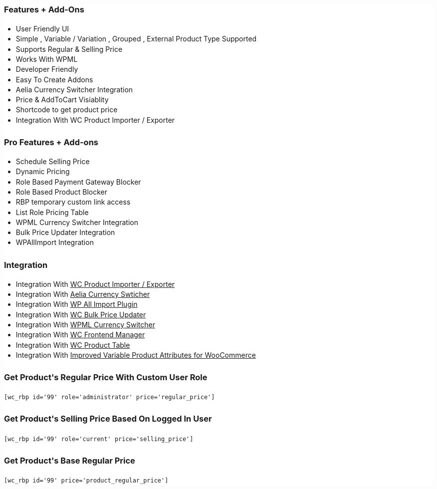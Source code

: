 
### Features + Add-Ons 
* User Friendly UI
* Simple , Variable / Variation , Grouped , External Product Type Supported
* Supports Regular & Selling Price
* Works With WPML
* Developer Friendly
* Easy To Create Addons 
* Aelia Currency Switcher Integration
* Price & AddToCart Visiablity
* Shortcode to get product price
* Integration With WC Product Importer / Exporter


### Pro Features + Add-ons 
* Schedule Selling Price 
* Dynamic Pricing
* Role Based Payment Gateway Blocker
* Role Based Product Blocker
* RBP temporary custom link access 
* List Role Pricing Table
* WPML Currency Switcher Integration
* Bulk Price Updater Integration
* WPAllImport Integration



### Integration 
* Integration With <a href="https://woocommerce.wordpress.com/2017/06/28/woocommerce-3-1-has-landed/">WC Product Importer / Exporter</a>
* Integration With <a href="https://aelia.co/shop/currency-switcher-woocommerce/" > Aelia Currency Swticher  </a>
* Integration With <a href="http://www.wpallimport.com/" > WP All Import Plugin </a>
* Integration With <a href="https://codecanyon.net/item/woocommerce-bulk-price-updater/14276992?ref=varunsridharan" >WC Bulk Price Updater </a>
* Integration With <a href="http://wpml.org/" >WPML Currency Switcher </a>
* Integration With <a href="https://wordpress.org/plugins/wc-frontend-manager/">WC Frontend Manager</a>
* Integration With <a href="https://barn2.co.uk/wordpress-plugins/woocommerce-product-table/">WC Product Table</a>
* Integration With <a href="https://codecanyon.net/item/improved-variable-product-attributes-for-woocommerce/9981757?ref=varunsridharan">Improved Variable Product Attributes for WooCommerce </a>


### Get Product's Regular Price With Custom User Role 
`[wc_rbp id='99' role='administrator' price='regular_price']`


### Get Product's Selling Price Based On Logged In User 
`[wc_rbp id='99' role='current' price='selling_price']`


### Get Product's Base Regular Price 
`[wc_rbp id='99' price='product_regular_price']`
